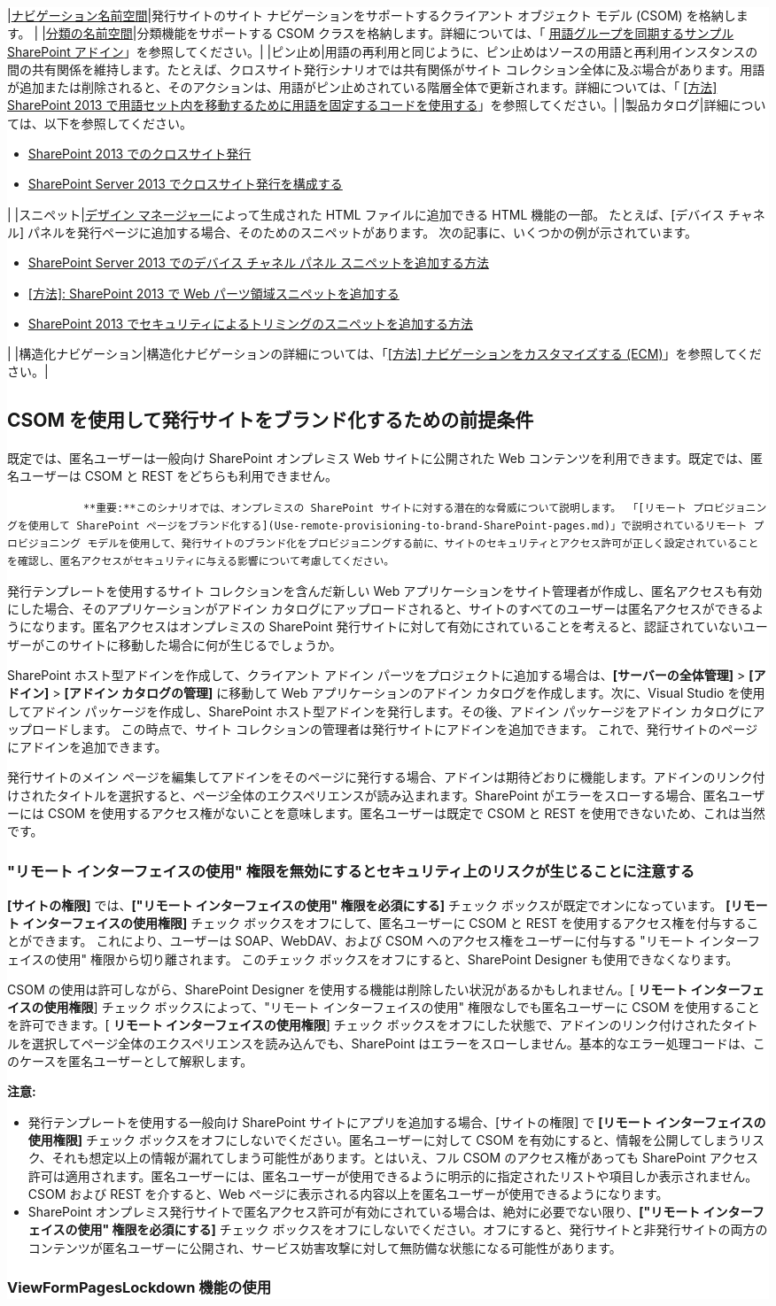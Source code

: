 |[ナビゲーション名前空間](https://msdn.microsoft.com/en-us/library/office/microsoft.sharepoint.client.publishing.navigation.aspx)|発行サイトのサイト ナビゲーションをサポートするクライアント オブジェクト モデル (CSOM) を格納します。 |
|[分類の名前空間](https://msdn.microsoft.com/en-us/library/office/microsoft.sharepoint.client.taxonomy.aspx)|分類機能をサポートする CSOM クラスを格納します。詳細については、「 [用語グループを同期するサンプル SharePoint アドイン](http://msdn.microsoft.com/library/76caa8e2-2a37-432c-8f98-9aa4acf86f79%28Office.15%29.aspx)」を参照してください。|
|ピン止め|用語の再利用と同じように、ピン止めはソースの用語と再利用インスタンスの間の共有関係を維持します。たとえば、クロスサイト発行シナリオでは共有関係がサイト コレクション全体に及ぶ場合があります。用語が追加または削除されると、そのアクションは、用語がピン止めされている階層全体で更新されます。詳細については、「 [[方法] SharePoint 2013 で用語セット内を移動するために用語を固定するコードを使用する](http://msdn.microsoft.com/library/4a2811dc-25fd-4eb2-b0ab-1edded64c556%28Office.15%29.aspx)」を参照してください。|
|製品カタログ|詳細については、以下を参照してください。 <ul xmlns:xlink="http://www.w3.org/1999/xlink" xmlns:mtps="http://msdn2.microsoft.com/mtps" xmlns:mshelp="http://msdn.microsoft.com/mshelp" xmlns:ddue="http://ddue.schemas.microsoft.com/authoring/2003/5" xmlns:msxsl="urn:schemas-microsoft-com:xslt"><li><p><a href="http://msdn.microsoft.com/library/33f49e69-c1d3-4a6e-8887-5df683cba022(Office.15).aspx" target="_blank">SharePoint 2013 でのクロスサイト発行</a></p></li><li><p><a href="https://technet.microsoft.com/en-us/library/jj656774(v=office.15).aspx" target="_blank">SharePoint Server 2013 でクロスサイト発行を構成する</a></p></li></ul>|
|スニペット|[デザイン マネージャー](http://msdn.microsoft.com/library/29834b3f-3815-4347-91d3-296387663114%28Office.15%29.aspx)によって生成された HTML ファイルに追加できる HTML 機能の一部。 たとえば、[デバイス チャネル] パネルを発行ページに追加する場合、そのためのスニペットがあります。 次の記事に、いくつかの例が示されています。 <ul xmlns:xlink="http://www.w3.org/1999/xlink" xmlns:mtps="http://msdn2.microsoft.com/mtps" xmlns:mshelp="http://msdn.microsoft.com/mshelp" xmlns:ddue="http://ddue.schemas.microsoft.com/authoring/2003/5" xmlns:msxsl="urn:schemas-microsoft-com:xslt"><li><p><a href="http://msdn.microsoft.com/library/612780a8-6267-49f6-a32d-33600bb5f6b4(Office.15).aspx" target="_blank">SharePoint Server 2013 でのデバイス チャネル パネル スニペットを追加する方法</a></p></li><li><p><a href="http://msdn.microsoft.com/library/7583b217-200c-4569-8f88-fe975c8ebd72(Office.15).aspx" target="_blank">[方法]: SharePoint 2013 で Web パーツ領域スニペットを追加する</a></p></li><li><p><a href="http://msdn.microsoft.com/library/4beaab08-760b-408a-b768-906312779379(Office.15).aspx" target="_blank">SharePoint 2013 でセキュリティによるトリミングのスニペットを追加する方法</a></p></li></ul>|
|構造化ナビゲーション|構造化ナビゲーションの詳細については、「[[方法] ナビゲーションをカスタマイズする (ECM)](https://msdn.microsoft.com/en-us/library/office/ms558975%28v=office.14%29.aspx)」を参照してください。|

## CSOM を使用して発行サイトをブランド化するための前提条件

既定では、匿名ユーザーは一般向け SharePoint オンプレミス Web サイトに公開された Web コンテンツを利用できます。既定では、匿名ユーザーは CSOM と REST をどちらも利用できません。



                **重要:**このシナリオでは、オンプレミスの SharePoint サイトに対する潜在的な脅威について説明します。 「[リモート プロビジョニングを使用して SharePoint ページをブランド化する](Use-remote-provisioning-to-brand-SharePoint-pages.md)」で説明されているリモート プロビジョニング モデルを使用して、発行サイトのブランド化をプロビジョニングする前に、サイトのセキュリティとアクセス許可が正しく設定されていることを確認し、匿名アクセスがセキュリティに与える影響について考慮してください。

発行テンプレートを使用するサイト コレクションを含んだ新しい Web アプリケーションをサイト管理者が作成し、匿名アクセスも有効にした場合、そのアプリケーションがアドイン カタログにアップロードされると、サイトのすべてのユーザーは匿名アクセスができるようになります。匿名アクセスはオンプレミスの SharePoint 発行サイトに対して有効にされていることを考えると、認証されていないユーザーがこのサイトに移動した場合に何が生じるでしょうか。

SharePoint ホスト型アドインを作成して、クライアント アドイン パーツをプロジェクトに追加する場合は、**[サーバーの全体管理]** > **[アドイン]** > **[アドイン カタログの管理]** に移動して Web アプリケーションのアドイン カタログを作成します。次に、Visual Studio を使用してアドイン パッケージを作成し、SharePoint ホスト型アドインを発行します。その後、アドイン パッケージをアドイン カタログにアップロードします。 この時点で、サイト コレクションの管理者は発行サイトにアドインを追加できます。 これで、発行サイトのページにアドインを追加できます。

発行サイトのメイン ページを編集してアドインをそのページに発行する場合、アドインは期待どおりに機能します。アドインのリンク付けされたタイトルを選択すると、ページ全体のエクスペリエンスが読み込まれます。SharePoint がエラーをスローする場合、匿名ユーザーには CSOM を使用するアクセス権がないことを意味します。匿名ユーザーは既定で CSOM と REST を使用できないため、これは当然です。

### "リモート インターフェイスの使用" 権限を無効にするとセキュリティ上のリスクが生じることに注意する

**[サイトの権限]** では、**["リモート インターフェイスの使用" 権限を必須にする]** チェック ボックスが既定でオンになっています。 **[リモート インターフェイスの使用権限]** チェック ボックスをオフにして、匿名ユーザーに CSOM と REST を使用するアクセス権を付与することができます。 これにより、ユーザーは SOAP、WebDAV、および CSOM へのアクセス権をユーザーに付与する "リモート インターフェイスの使用" 権限から切り離されます。 このチェック ボックスをオフにすると、SharePoint Designer も使用できなくなります。

CSOM の使用は許可しながら、SharePoint Designer を使用する機能は削除したい状況があるかもしれません。[ **リモート インターフェイスの使用権限**] チェック ボックスによって、"リモート インターフェイスの使用" 権限なしでも匿名ユーザーに CSOM を使用することを許可できます。[ **リモート インターフェイスの使用権限**] チェック ボックスをオフにした状態で、アドインのリンク付けされたタイトルを選択してページ全体のエクスペリエンスを読み込んでも、SharePoint はエラーをスローしません。基本的なエラー処理コードは、このケースを匿名ユーザーとして解釈します。

**注意:**  
- 発行テンプレートを使用する一般向け SharePoint サイトにアプリを追加する場合、[サイトの権限] で **[リモート インターフェイスの使用権限]** チェック ボックスをオフにしないでください。匿名ユーザーに対して CSOM を有効にすると、情報を公開してしまうリスク、それも想定以上の情報が漏れてしまう可能性があります。とはいえ、フル CSOM のアクセス権があっても SharePoint アクセス許可は適用されます。匿名ユーザーには、匿名ユーザーが使用できるように明示的に指定されたリストや項目しか表示されません。CSOM および REST を介すると、Web ページに表示される内容以上を匿名ユーザーが使用できるようになります。
- SharePoint オンプレミス発行サイトで匿名アクセス許可が有効にされている場合は、絶対に必要でない限り、**["リモート インターフェイスの使用" 権限を必須にする]** チェック ボックスをオフにしないでください。オフにすると、発行サイトと非発行サイトの両方のコンテンツが匿名ユーザーに公開され、サービス妨害攻撃に対して無防備な状態になる可能性があります。

### ViewFormPagesLockdown 機能の使用
